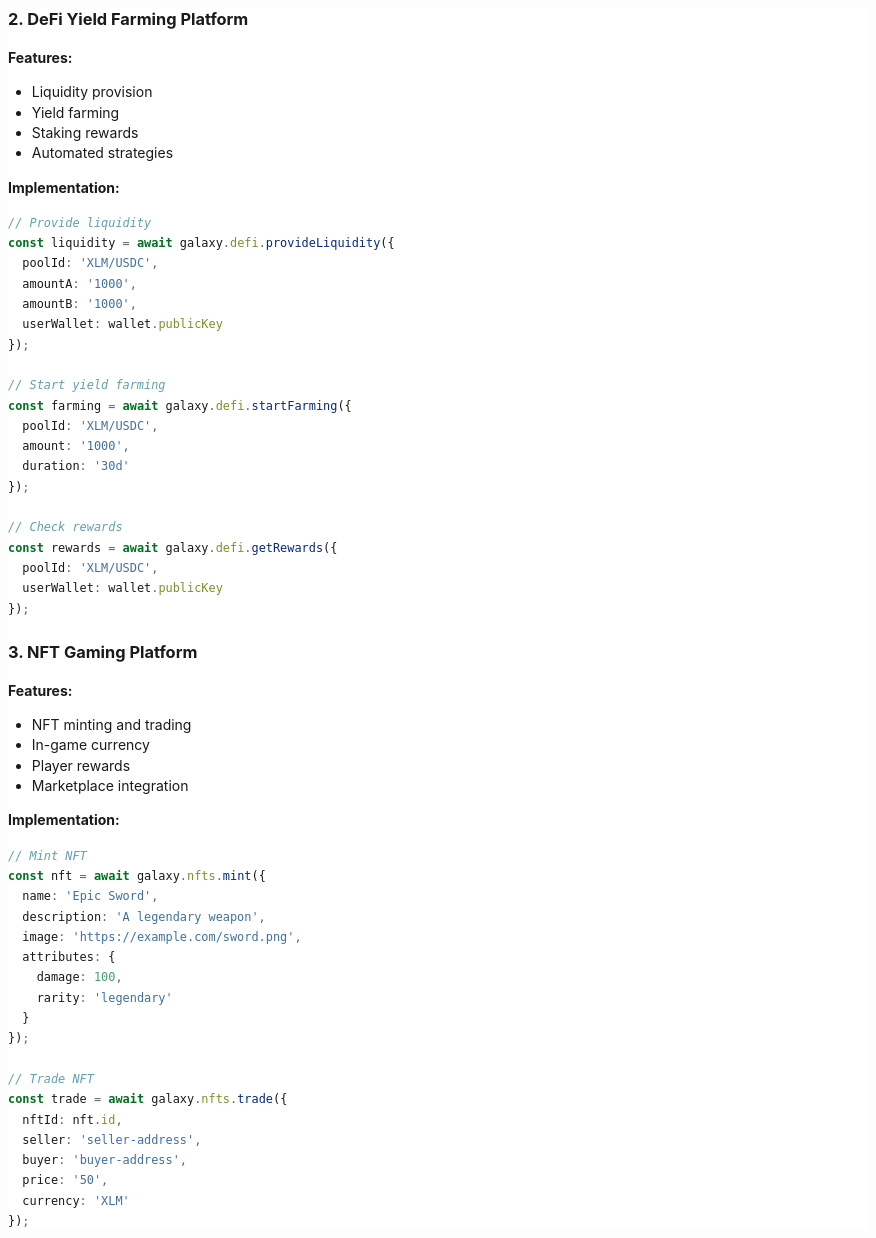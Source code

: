 ### 2. DeFi Yield Farming Platform

**Features:**
- Liquidity provision
- Yield farming
- Staking rewards
- Automated strategies

**Implementation:**
```typescript
// Provide liquidity
const liquidity = await galaxy.defi.provideLiquidity({
  poolId: 'XLM/USDC',
  amountA: '1000',
  amountB: '1000',
  userWallet: wallet.publicKey
});

// Start yield farming
const farming = await galaxy.defi.startFarming({
  poolId: 'XLM/USDC',
  amount: '1000',
  duration: '30d'
});

// Check rewards
const rewards = await galaxy.defi.getRewards({
  poolId: 'XLM/USDC',
  userWallet: wallet.publicKey
});
```

### 3. NFT Gaming Platform

**Features:**
- NFT minting and trading
- In-game currency
- Player rewards
- Marketplace integration

**Implementation:**
```typescript
// Mint NFT
const nft = await galaxy.nfts.mint({
  name: 'Epic Sword',
  description: 'A legendary weapon',
  image: 'https://example.com/sword.png',
  attributes: {
    damage: 100,
    rarity: 'legendary'
  }
});

// Trade NFT
const trade = await galaxy.nfts.trade({
  nftId: nft.id,
  seller: 'seller-address',
  buyer: 'buyer-address',
  price: '50',
  currency: 'XLM'
});
```
